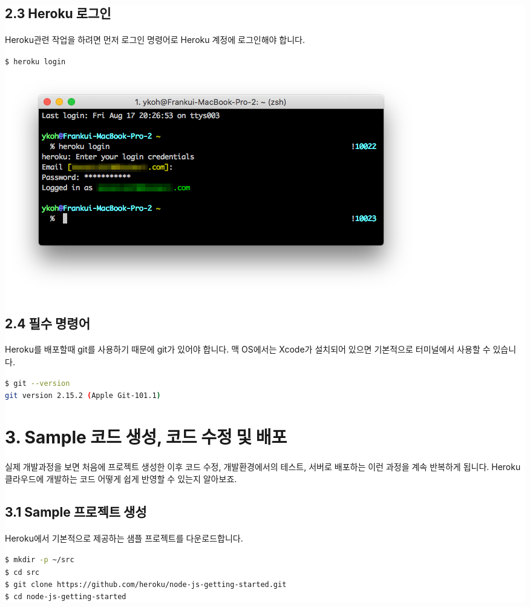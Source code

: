## 2.3 Heroku 로그인

Heroku관련 작업을 하려면 먼저 로그인 명령어로 Heroku 계정에 로그인해야 합니다. 

```bash
$ heroku login
```

![](images/Heroku에-Node-js-MongoDB-App-배포하기/7D19A750-9227-4555-A898-E1E87BAB3565.png)

## 2.4 필수 명령어

Heroku를 배포할때 git를 사용하기 때문에 git가 있어야 합니다. 맥 OS에서는 Xcode가 설치되어 있으면 기본적으로 터미널에서 사용할 수 있습니다. 

```bash
$ git --version
git version 2.15.2 (Apple Git-101.1)
```

# 3. Sample 코드 생성, 코드 수정 및 배포

실제 개발과정을 보면 처음에 프로젝트 생성한 이후 코드 수정, 개발환경에서의 테스트, 서버로 배포하는 이런 과정을 계속 반복하게 됩니다. Heroku 클라우드에 개발하는 코드 어떻게 쉽게 반영할 수 있는지 알아보죠. 

## 3.1 Sample 프로젝트 생성

Heroku에서 기본적으로 제공하는 샘플 프로젝트를 다운로드합니다. 

```bash
$ mkdir -p ~/src
$ cd src
$ git clone https://github.com/heroku/node-js-getting-started.git
$ cd node-js-getting-started
```
